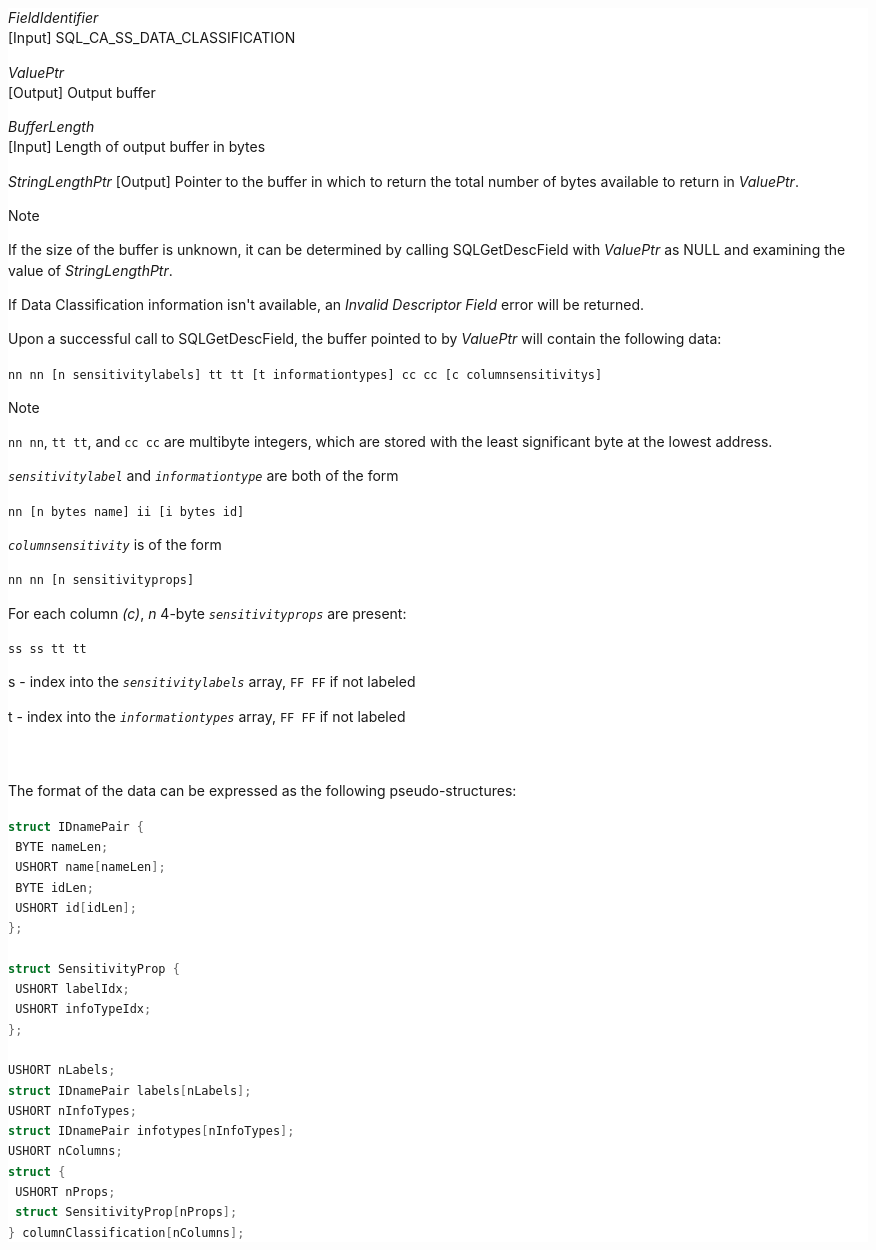  *FieldIdentifier*  
 [Input] SQL_CA_SS_DATA_CLASSIFICATION
  
 *ValuePtr*  
 [Output] Output buffer
  
 *BufferLength*  
 [Input] Length of output buffer in bytes

 *StringLengthPtr*
 [Output] Pointer to the buffer in which to return the total number of bytes available to return in *ValuePtr*.

> [!NOTE]
> If the size of the buffer is unknown, it can be determined by calling SQLGetDescField with *ValuePtr* as NULL and examining the value of *StringLengthPtr*.

If Data Classification information isn't available, an *Invalid Descriptor Field* error will be returned.

Upon a successful call to SQLGetDescField, the buffer pointed to by *ValuePtr* will contain the following data:

 `nn nn [n sensitivitylabels] tt tt [t informationtypes] cc cc [c columnsensitivitys]`

> [!NOTE]
> `nn nn`, `tt tt`, and `cc cc` are multibyte integers, which are stored with the least significant byte at the lowest address.

*`sensitivitylabel`* and *`informationtype`*  are both of the form

 `nn [n bytes name] ii [i bytes id]`

*`columnsensitivity`* is of the form

 `nn nn [n sensitivityprops]`

For each column *(c)*, *n* 4-byte *`sensitivityprops`* are present:

 `ss ss tt tt`

s - index into the *`sensitivitylabels`* array, `FF FF` if not labeled

t - index into the *`informationtypes`* array, `FF FF` if not labeled

<br><br>
The format of the data can be expressed as the following pseudo-structures:

```cpp
struct IDnamePair {
 BYTE nameLen;
 USHORT name[nameLen];
 BYTE idLen;
 USHORT id[idLen];
};

struct SensitivityProp {
 USHORT labelIdx;
 USHORT infoTypeIdx;
};

USHORT nLabels;
struct IDnamePair labels[nLabels];
USHORT nInfoTypes;
struct IDnamePair infotypes[nInfoTypes];
USHORT nColumns;
struct {
 USHORT nProps;
 struct SensitivityProp[nProps];
} columnClassification[nColumns];
```
